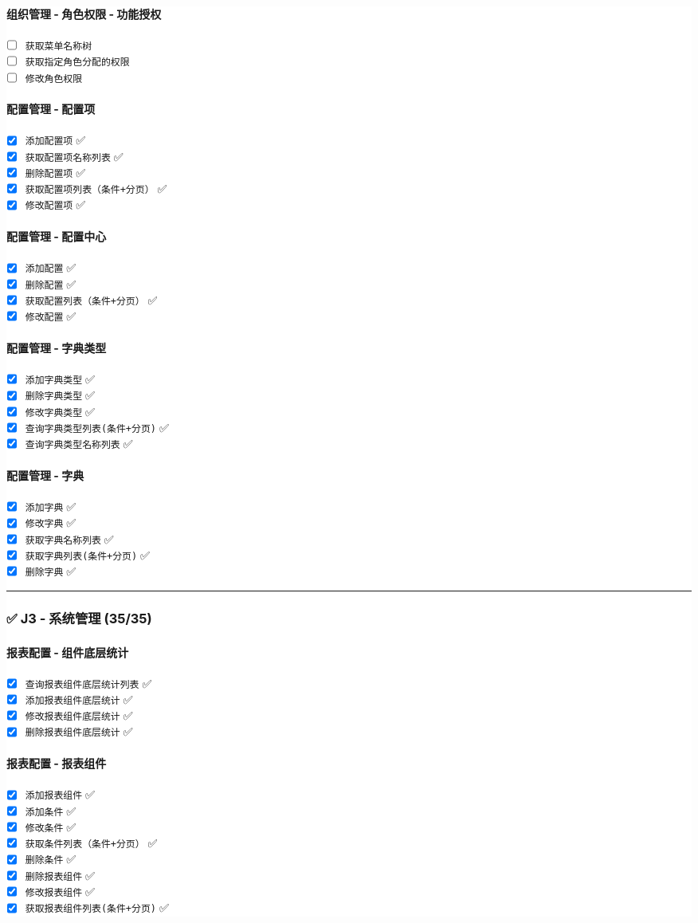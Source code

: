#### 组织管理 - 角色权限 - 功能授权

- [ ] `获取菜单名称树`
- [ ] `获取指定角色分配的权限`
- [ ] `修改角色权限`

#### 配置管理 - 配置项

- [x] `添加配置项` ✅
- [x] `获取配置项名称列表` ✅
- [x] `删除配置项` ✅
- [x] `获取配置项列表（条件+分页）` ✅
- [x] `修改配置项` ✅

#### 配置管理 - 配置中心

- [x] `添加配置` ✅
- [x] `删除配置` ✅
- [x] `获取配置列表（条件+分页）` ✅
- [x] `修改配置` ✅

#### 配置管理 - 字典类型

- [x] `添加字典类型` ✅
- [x] `删除字典类型` ✅
- [x] `修改字典类型` ✅
- [x] `查询字典类型列表(条件+分页)` ✅
- [x] `查询字典类型名称列表` ✅

#### 配置管理 - 字典

- [x] `添加字典` ✅
- [x] `修改字典` ✅
- [x] `获取字典名称列表` ✅
- [x] `获取字典列表(条件+分页)` ✅
- [x] `删除字典` ✅

---

### ✅ J3 - 系统管理 (35/35)

#### 报表配置 - 组件底层统计

- [x] `查询报表组件底层统计列表` ✅
- [x] `添加报表组件底层统计` ✅
- [x] `修改报表组件底层统计` ✅
- [x] `删除报表组件底层统计` ✅

#### 报表配置 - 报表组件

- [x] `添加报表组件` ✅
- [x] `添加条件` ✅
- [x] `修改条件` ✅
- [x] `获取条件列表（条件+分页）` ✅
- [x] `删除条件` ✅
- [x] `删除报表组件` ✅
- [x] `修改报表组件` ✅
- [x] `获取报表组件列表(条件+分页)` ✅
